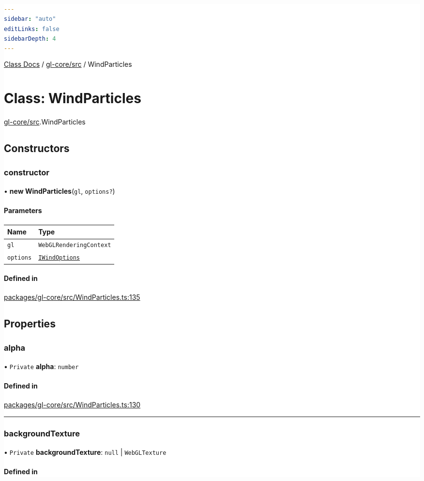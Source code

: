 ```yaml
---
sidebar: "auto"
editLinks: false
sidebarDepth: 4
---
```


[Class Docs](../index.md) / [gl-core/src](../modules/gl_core_src.md) / WindParticles

# Class: WindParticles

[gl-core/src](../modules/gl_core_src.md).WindParticles

## Constructors

### constructor

• **new WindParticles**(`gl`, `options?`)

#### Parameters

| Name | Type |
| :------ | :------ |
| `gl` | `WebGLRenderingContext` |
| `options` | [`IWindOptions`](../interfaces/gl_core_src.IWindOptions.md) |

#### Defined in

[packages/gl-core/src/WindParticles.ts:135](https://github.com/sakitam-fdd/wind-layer/blob/cc04063/packages/gl-core/src/WindParticles.ts#L135)

## Properties

### alpha

• `Private` **alpha**: `number`

#### Defined in

[packages/gl-core/src/WindParticles.ts:130](https://github.com/sakitam-fdd/wind-layer/blob/cc04063/packages/gl-core/src/WindParticles.ts#L130)

___

### backgroundTexture

• `Private` **backgroundTexture**: ``null`` \| `WebGLTexture`

#### Defined in
